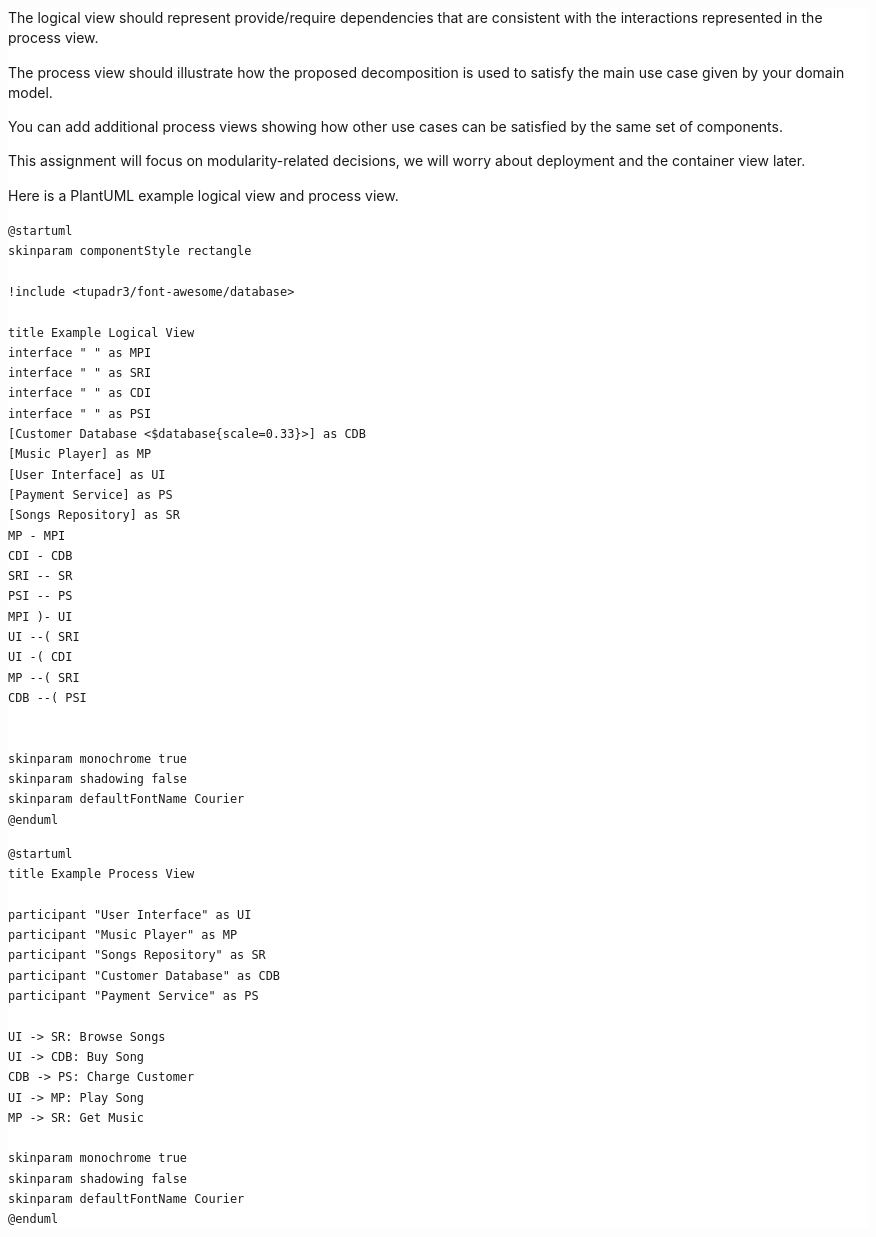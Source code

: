 The logical view should represent provide/require dependencies that are consistent with the interactions represented in the process view.

The process view should illustrate how the proposed decomposition is used to satisfy the main use case given by your domain model.

You can add additional process views showing how other use cases can be satisfied by the same set of components.

This assignment will focus on modularity-related decisions, we will worry about deployment and the container view later.

Here is a PlantUML example logical view and process view.

```puml
@startuml
skinparam componentStyle rectangle

!include <tupadr3/font-awesome/database>

title Example Logical View
interface " " as MPI
interface " " as SRI
interface " " as CDI
interface " " as PSI
[Customer Database <$database{scale=0.33}>] as CDB 
[Music Player] as MP
[User Interface] as UI
[Payment Service] as PS
[Songs Repository] as SR
MP - MPI
CDI - CDB
SRI -- SR
PSI -- PS
MPI )- UI
UI --( SRI
UI -( CDI
MP --( SRI
CDB --( PSI


skinparam monochrome true
skinparam shadowing false
skinparam defaultFontName Courier
@enduml
```

```puml
@startuml
title Example Process View

participant "User Interface" as UI
participant "Music Player" as MP
participant "Songs Repository" as SR
participant "Customer Database" as CDB
participant "Payment Service" as PS

UI -> SR: Browse Songs
UI -> CDB: Buy Song
CDB -> PS: Charge Customer
UI -> MP: Play Song
MP -> SR: Get Music

skinparam monochrome true
skinparam shadowing false
skinparam defaultFontName Courier
@enduml
```